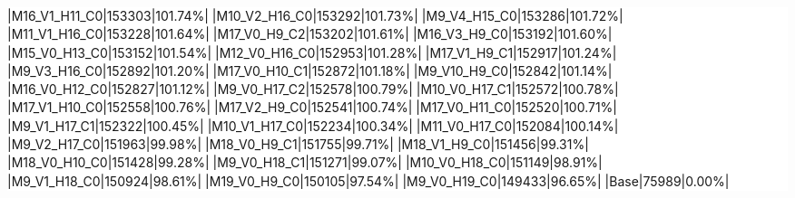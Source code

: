 |M16_V1_H11_C0|153303|101.74%|
|M10_V2_H16_C0|153292|101.73%|
|M9_V4_H15_C0|153286|101.72%|
|M11_V1_H16_C0|153228|101.64%|
|M17_V0_H9_C2|153202|101.61%|
|M16_V3_H9_C0|153192|101.60%|
|M15_V0_H13_C0|153152|101.54%|
|M12_V0_H16_C0|152953|101.28%|
|M17_V1_H9_C1|152917|101.24%|
|M9_V3_H16_C0|152892|101.20%|
|M17_V0_H10_C1|152872|101.18%|
|M9_V10_H9_C0|152842|101.14%|
|M16_V0_H12_C0|152827|101.12%|
|M9_V0_H17_C2|152578|100.79%|
|M10_V0_H17_C1|152572|100.78%|
|M17_V1_H10_C0|152558|100.76%|
|M17_V2_H9_C0|152541|100.74%|
|M17_V0_H11_C0|152520|100.71%|
|M9_V1_H17_C1|152322|100.45%|
|M10_V1_H17_C0|152234|100.34%|
|M11_V0_H17_C0|152084|100.14%|
|M9_V2_H17_C0|151963|99.98%|
|M18_V0_H9_C1|151755|99.71%|
|M18_V1_H9_C0|151456|99.31%|
|M18_V0_H10_C0|151428|99.28%|
|M9_V0_H18_C1|151271|99.07%|
|M10_V0_H18_C0|151149|98.91%|
|M9_V1_H18_C0|150924|98.61%|
|M19_V0_H9_C0|150105|97.54%|
|M9_V0_H19_C0|149433|96.65%|
|Base|75989|0.00%|
